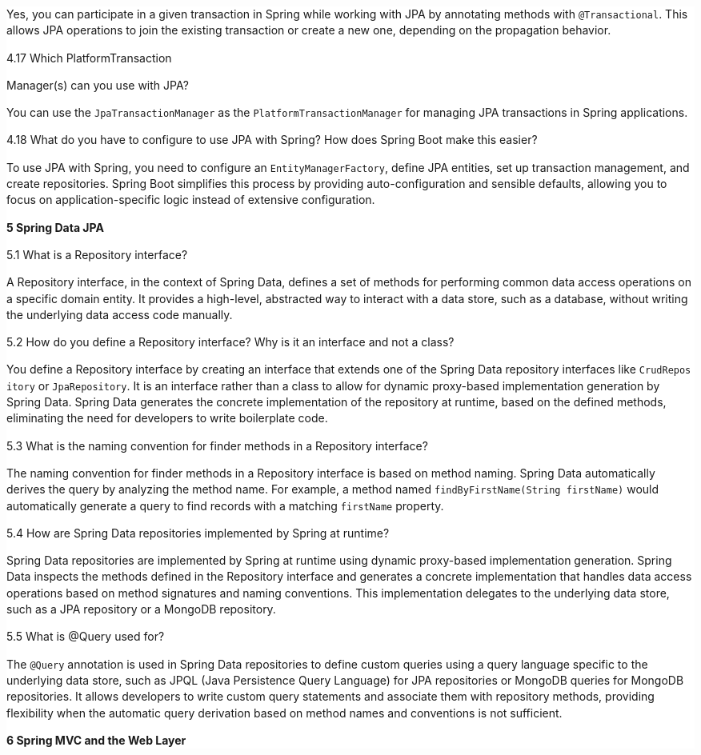 Yes, you can participate in a given transaction in Spring while working with JPA by annotating methods with `@Transactional`. This allows JPA operations to join the existing transaction or create a new one, depending on the propagation behavior.

4.17 Which PlatformTransaction

Manager(s) can you use with JPA?

You can use the `JpaTransactionManager` as the `PlatformTransactionManager` for managing JPA transactions in Spring applications.

4.18 What do you have to configure to use JPA with Spring? How does Spring Boot make this easier?

To use JPA with Spring, you need to configure an `EntityManagerFactory`, define JPA entities, set up transaction management, and create repositories. Spring Boot simplifies this process by providing auto-configuration and sensible defaults, allowing you to focus on application-specific logic instead of extensive configuration.

**5	Spring Data JPA**

5.1 What is a Repository interface?

A Repository interface, in the context of Spring Data, defines a set of methods for performing common data access operations on a specific domain entity. It provides a high-level, abstracted way to interact with a data store, such as a database, without writing the underlying data access code manually.

5.2 How do you define a Repository interface? Why is it an interface and not a class?

You define a Repository interface by creating an interface that extends one of the Spring Data repository interfaces like `CrudRepository` or `JpaRepository`. It is an interface rather than a class to allow for dynamic proxy-based implementation generation by Spring Data. Spring Data generates the concrete implementation of the repository at runtime, based on the defined methods, eliminating the need for developers to write boilerplate code.

5.3 What is the naming convention for finder methods in a Repository interface?

The naming convention for finder methods in a Repository interface is based on method naming. Spring Data automatically derives the query by analyzing the method name. For example, a method named `findByFirstName(String firstName)` would automatically generate a query to find records with a matching `firstName` property.

5.4 How are Spring Data repositories implemented by Spring at runtime?

Spring Data repositories are implemented by Spring at runtime using dynamic proxy-based implementation generation. Spring Data inspects the methods defined in the Repository interface and generates a concrete implementation that handles data access operations based on method signatures and naming conventions. This implementation delegates to the underlying data store, such as a JPA repository or a MongoDB repository.

5.5 What is @Query used for?

The `@Query` annotation is used in Spring Data repositories to define custom queries using a query language specific to the underlying data store, such as JPQL (Java Persistence Query Language) for JPA repositories or MongoDB queries for MongoDB repositories. It allows developers to write custom query statements and associate them with repository methods, providing flexibility when the automatic query derivation based on method names and conventions is not sufficient.

**6	Spring MVC and the Web Layer**
